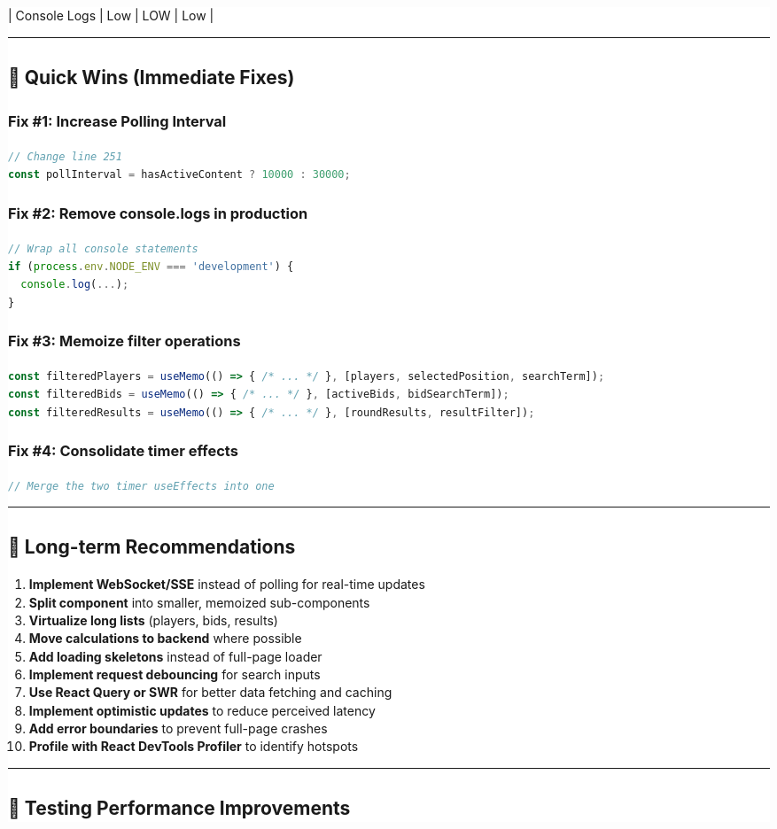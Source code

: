 | Console Logs | Low | LOW | Low |

---

## 🎯 Quick Wins (Immediate Fixes)

### Fix #1: Increase Polling Interval
```typescript
// Change line 251
const pollInterval = hasActiveContent ? 10000 : 30000;
```

### Fix #2: Remove console.logs in production
```typescript
// Wrap all console statements
if (process.env.NODE_ENV === 'development') {
  console.log(...);
}
```

### Fix #3: Memoize filter operations
```typescript
const filteredPlayers = useMemo(() => { /* ... */ }, [players, selectedPosition, searchTerm]);
const filteredBids = useMemo(() => { /* ... */ }, [activeBids, bidSearchTerm]);
const filteredResults = useMemo(() => { /* ... */ }, [roundResults, resultFilter]);
```

### Fix #4: Consolidate timer effects
```typescript
// Merge the two timer useEffects into one
```

---

## 🚀 Long-term Recommendations

1. **Implement WebSocket/SSE** instead of polling for real-time updates
2. **Split component** into smaller, memoized sub-components
3. **Virtualize long lists** (players, bids, results)
4. **Move calculations to backend** where possible
5. **Add loading skeletons** instead of full-page loader
6. **Implement request debouncing** for search inputs
7. **Use React Query or SWR** for better data fetching and caching
8. **Implement optimistic updates** to reduce perceived latency
9. **Add error boundaries** to prevent full-page crashes
10. **Profile with React DevTools Profiler** to identify hotspots

---

## 🧪 Testing Performance Improvements
